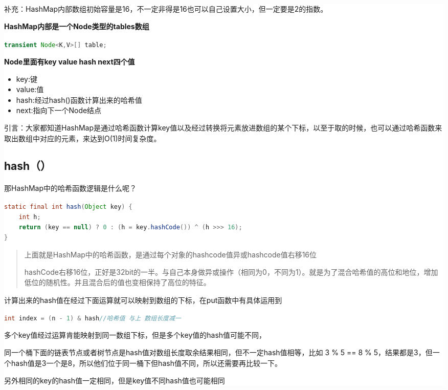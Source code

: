 
补充：HashMap内部数组初始容量是16，不一定非得是16也可以自己设置大小，但一定要是2的指数。





**HashMap内部是一个Node类型的tables数组**



```java
transient Node<K,V>[] table;
```





**Node里面有key value hash next四个值**

- key:键 
- value:值 
- hash:经过hash()函数计算出来的哈希值 
- next:指向下一个Node结点



引言：大家都知道HashMap是通过哈希函数计算key值以及经过转换将元素放进数组的某个下标，以至于取的时候，也可以通过哈希函数来取出数组中对应的元素，来达到O(1)时间复杂度。



## hash（）

那HashMap中的哈希函数逻辑是什么呢？

```java
static final int hash(Object key) {
    int h;
    return (key == null) ? 0 : (h = key.hashCode()) ^ (h >>> 16);
}
```

> 上面就是HashMap中的哈希函数，是通过每个对象的hashcode值异或hashcode值右移16位
>
> hashCode右移16位，正好是32bit的一半。与自己本身做异或操作（相同为0，不同为1）。就是为了混合哈希值的高位和地位，增加低位的随机性。并且混合后的值也变相保持了高位的特征。



计算出来的hash值在经过下面运算就可以映射到数组的下标，在put函数中有具体运用到

```java
int index = (n - 1) & hash//哈希值 与上 数组长度减一
```



多个key值经过运算肯能映射到同一数组下标，但是多个key值的hash值可能不同，



同一个桶下面的链表节点或者树节点是hash值对数组长度取余结果相同，但不一定hash值相等，比如 3 % 5 == 8 % 5，结果都是3，但一个hash值是3一个是8，所以他们位于同一桶下但hash值不同，所以还需要再比较一下。



另外相同的key的hash值一定相同，但是key值不同hash值也可能相同
